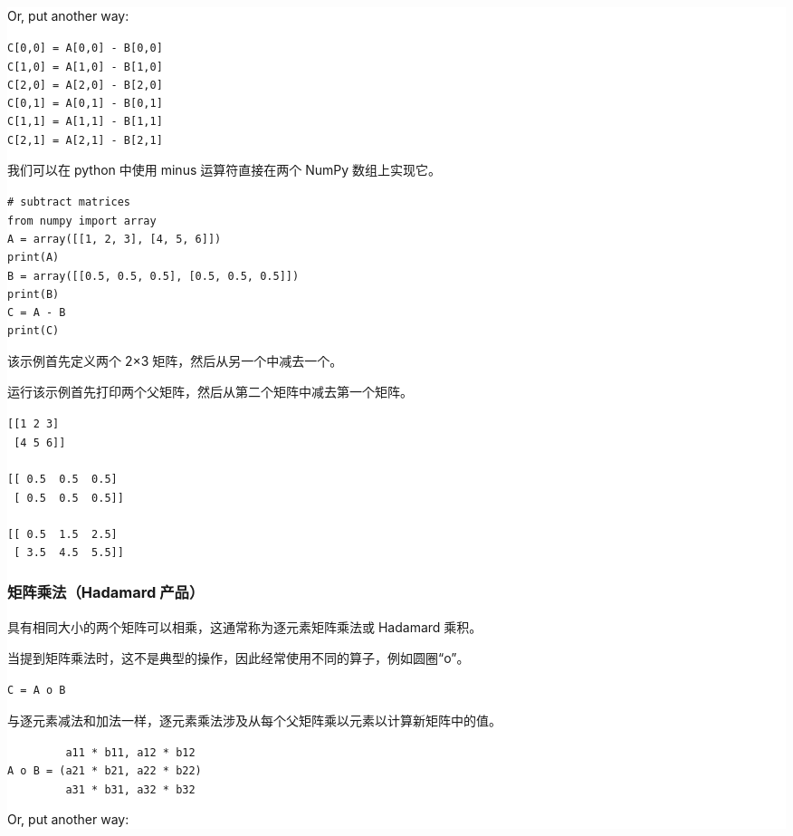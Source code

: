 Or, put another way:

```
C[0,0] = A[0,0] - B[0,0]
C[1,0] = A[1,0] - B[1,0]
C[2,0] = A[2,0] - B[2,0]
C[0,1] = A[0,1] - B[0,1]
C[1,1] = A[1,1] - B[1,1]
C[2,1] = A[2,1] - B[2,1]
```

我们可以在 python 中使用 minus 运算符直接在两个 NumPy 数组上实现它。

```
# subtract matrices
from numpy import array
A = array([[1, 2, 3], [4, 5, 6]])
print(A)
B = array([[0.5, 0.5, 0.5], [0.5, 0.5, 0.5]])
print(B)
C = A - B
print(C)
```

该示例首先定义两个 2×3 矩阵，然后从另一个中减去一个。

运行该示例首先打印两个父矩阵，然后从第二个矩阵中减去第一个矩阵。

```
[[1 2 3]
 [4 5 6]]

[[ 0.5  0.5  0.5]
 [ 0.5  0.5  0.5]]

[[ 0.5  1.5  2.5]
 [ 3.5  4.5  5.5]]
```

### 矩阵乘法（Hadamard 产品）

具有相同大小的两个矩阵可以相乘，这通常称为逐元素矩阵乘法或 Hadamard 乘积。

当提到矩阵乘法时，这不是典型的操作，因此经常使用不同的算子，例如圆圈“o”。

```
C = A o B
```

与逐元素减法和加法一样，逐元素乘法涉及从每个父矩阵乘以元素以计算新矩阵中的值。

```
         a11 * b11, a12 * b12
A o B = (a21 * b21, a22 * b22)
         a31 * b31, a32 * b32
```

Or, put another way:

